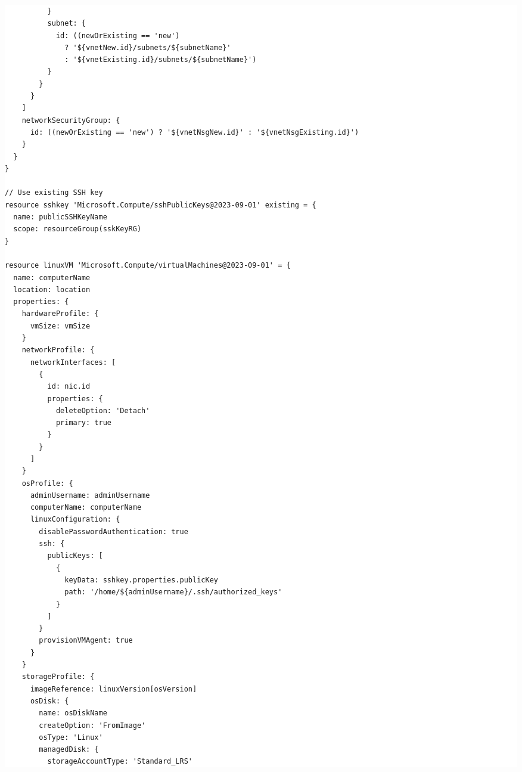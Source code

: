 ```bicep
          }
          subnet: {
            id: ((newOrExisting == 'new')
              ? '${vnetNew.id}/subnets/${subnetName}'
              : '${vnetExisting.id}/subnets/${subnetName}')
          }
        }
      }
    ]
    networkSecurityGroup: {
      id: ((newOrExisting == 'new') ? '${vnetNsgNew.id}' : '${vnetNsgExisting.id}')
    }
  }
}

// Use existing SSH key
resource sshkey 'Microsoft.Compute/sshPublicKeys@2023-09-01' existing = {
  name: publicSSHKeyName
  scope: resourceGroup(sskKeyRG)
}

resource linuxVM 'Microsoft.Compute/virtualMachines@2023-09-01' = {
  name: computerName
  location: location
  properties: {
    hardwareProfile: {
      vmSize: vmSize
    }
    networkProfile: {
      networkInterfaces: [
        {
          id: nic.id
          properties: {
            deleteOption: 'Detach'
            primary: true
          }
        }
      ]
    }
    osProfile: {
      adminUsername: adminUsername
      computerName: computerName
      linuxConfiguration: {
        disablePasswordAuthentication: true
        ssh: {
          publicKeys: [
            {
              keyData: sshkey.properties.publicKey
              path: '/home/${adminUsername}/.ssh/authorized_keys'
            }
          ]
        }
        provisionVMAgent: true
      }
    }
    storageProfile: {
      imageReference: linuxVersion[osVersion]
      osDisk: {
        name: osDiskName
        createOption: 'FromImage'
        osType: 'Linux'
        managedDisk: {
          storageAccountType: 'Standard_LRS'
```